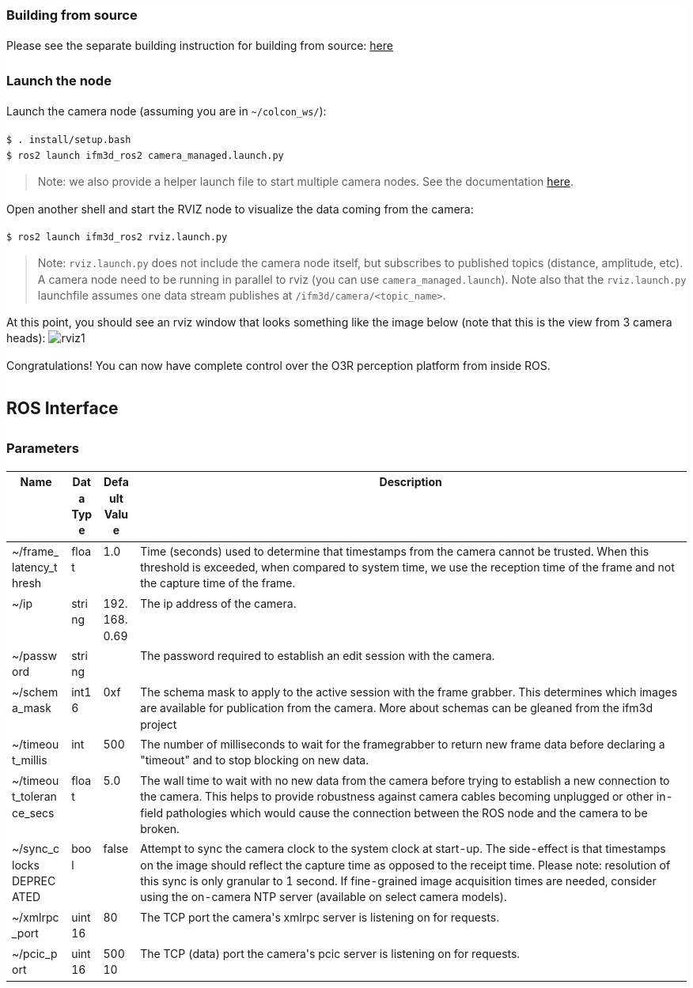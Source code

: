 ### Building from source

Please see the separate building instruction for building from source: [here](doc/building.md)

### Launch the node
Launch the camera node (assuming you are in `~/colcon_ws/`):
```
$ . install/setup.bash
$ ros2 launch ifm3d_ros2 camera_managed.launch.py
```

> Note: we also provide a helper launch file to start multiple camera nodes. See the documentation [here](doc/multi_head.md).

Open another shell and start the RVIZ node to visualize the data coming from the camera:
```
$ ros2 launch ifm3d_ros2 rviz.launch.py
```
> Note: `rviz.launch.py` does not include the camera node itself, but subscribes to published topics (distance, amplitude, etc). A camera node need to be running in parallel to rviz (you can use `camera_managed.launch`).
> Note also that the `rviz.launch.py` launchfile assumes one data stream publishes at `/ifm3d/camera/<topic_name>`.

At this point, you should see an rviz window that looks something like the image below (note that this is the view from 3 camera heads):
![rviz1](doc/figures/O3R_merged_point_cloud.png)

Congratulations! You can now have complete control over the O3R perception platform from inside ROS.



## ROS Interface

### Parameters

| Name | Data Type | Default Value | Description |
| --------- | --------- | --------- | --------- |
| ~/frame_latency_thresh | float | 1.0 | Time (seconds) used to determine that timestamps from the camera cannot be trusted. When this threshold is exceeded, when compared to system time, we use the reception time of the frame and not the capture time of the frame. |
| ~/ip | string | 192.168.0.69 | The ip address of the camera. |
| ~/password | string | | The password required to establish an edit session with the camera. |
| ~/schema_mask | int16 |0xf | The schema mask to apply to the active session with the frame grabber. This determines which images are available for publication from the camera. More about schemas can be gleaned from the ifm3d project |
| ~/timeout_millis | int | 500 | The number of milliseconds to wait for the framegrabber to return new frame data before declaring a "timeout" and to stop blocking on new data. |
| ~/timeout_tolerance_secs | float | 5.0 | The wall time to wait with no new data from the camera before trying to establish a new connection to the camera. This helps to provide robustness against camera cables becoming unplugged or other in-field pathologies which would cause the connection between the ROS node and the camera to be broken. |
| ~/sync_clocks DEPRECATED | bool | false | Attempt to sync the camera clock to the system clock at start-up. The side-effect is that timestamps on the image should reflect the capture time as opposed to the receipt time. Please note: resolution of this sync is only granular to 1 second. If fine-grained image acquisition times are needed, consider using the on-camera NTP server (available on select camera models). |
| ~/xmlrpc_port | uint16 | 80 | The TCP port the camera's xmlrpc server is listening on for requests. |
| ~/pcic_port | uint16 | 50010 | The TCP (data) port the camera's pcic server is listening on for requests. |
